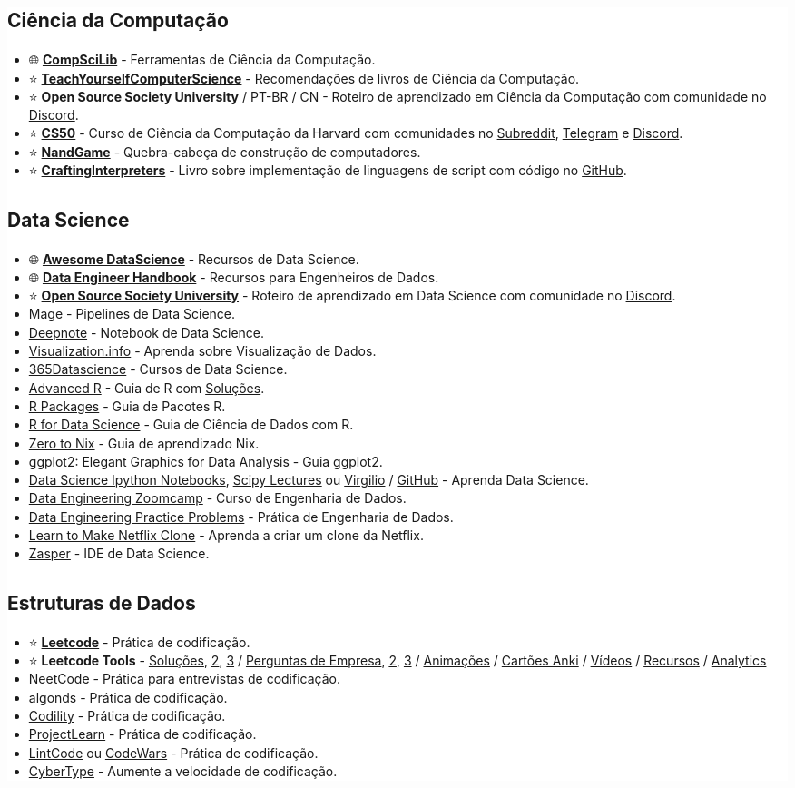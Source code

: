 ## Ciência da Computação

- 🌐 **[CompSciLib](https://www.compscilib.com/)** - Ferramentas de Ciência da Computação.
- ⭐ **[TeachYourselfComputerScience](https://teachyourselfcs.com/)** - Recomendações de livros de Ciência da Computação.
- ⭐ **[Open Source Society University](https://github.com/ossu/computer-science)** / [PT-BR](https://github.com/ossu/computer-science-br) / [CN](https://github.com/ossu/computer-science-cn) - Roteiro de aprendizado em Ciência da Computação com comunidade no [Discord](https://discord.gg/wuytwK5s9h).
- ⭐ **[CS50](https://cs50.harvard.edu/x/)** - Curso de Ciência da Computação da Harvard com comunidades no [Subreddit](https://www.reddit.com/r/cs50/), [Telegram](https://t.me/cs50x) e [Discord](https://discord.com/invite/cs50).
- ⭐ **[NandGame](https://nandgame.com/)** - Quebra-cabeça de construção de computadores.
- ⭐ **[CraftingInterpreters](http://www.craftinginterpreters.com/)** - Livro sobre implementação de linguagens de script com código no [GitHub](https://github.com/munificent/craftinginterpreters).

## Data Science

- 🌐 **[Awesome DataScience](https://github.com/academic/awesome-datascience)** - Recursos de Data Science.
- 🌐 **[Data Engineer Handbook](https://github.com/DataExpert-io/data-engineer-handbook)** - Recursos para Engenheiros de Dados.
- ⭐ **[Open Source Society University](https://github.com/ossu/data-science)** - Roteiro de aprendizado em Data Science com comunidade no [Discord](https://discord.gg/wuytwK5s9h).
- [Mage](https://www.mage.ai/) - Pipelines de Data Science.
- [Deepnote](https://deepnote.com/) - Notebook de Data Science.
- [Visualization.info](https://visualization.info/) - Aprenda sobre Visualização de Dados.
- [365Datascience](https://365datascience.com/) - Cursos de Data Science.
- [Advanced R](https://adv-r.hadley.nz/) - Guia de R com [Soluções](https://advanced-r-solutions.rbind.io/).
- [R Packages](https://r-pkgs.org/) - Guia de Pacotes R.
- [R for Data Science](https://r4ds.had.co.nz/) - Guia de Ciência de Dados com R.
- [Zero to Nix](https://zero-to-nix.com/) - Guia de aprendizado Nix.
- [ggplot2: Elegant Graphics for Data Analysis](https://ggplot2-book.org/index.html) - Guia ggplot2.
- [Data Science Ipython Notebooks](https://github.com/donnemartin/data-science-ipython-notebooks), [Scipy Lectures](https://lectures.scientific-python.org/) ou [Virgilio](https://virgili0.github.io/Virgilio/) / [GitHub](https://github.com/virgili0/Virgilio) - Aprenda Data Science.
- [Data Engineering Zoomcamp](https://github.com/DataTalksClub/data-engineering-zoomcamp) - Curso de Engenharia de Dados.
- [Data Engineering Practice Problems](https://github.com/danielbeach/data-engineering-practice) - Prática de Engenharia de Dados.
- [Learn to Make Netflix Clone](https://github.com/kubowania/netflix-clone-graphql-datastax) - Aprenda a criar um clone da Netflix.
- [Zasper](https://github.com/zasper-io/zasper) - IDE de Data Science.

## Estruturas de Dados

- ⭐ **[Leetcode](https://leetcode.com/)** - Prática de codificação.
- ⭐ **Leetcode Tools** - [Soluções](https://github.com/kamyu104/LeetCode-Solutions), [2](https://leetcode.ca/), [3](https://walkccc.me/LeetCode/) / [Perguntas de Empresa](https://github.com/MysteryVaibhav/leetcode_company_wise_questions), [2](https://docs.google.com/document/d/1icaNSRq6XcWO3EOycEP9F9P8SLerBanpY3Ni_ZzCfFA/), [3](https://seanprashad.com/leetcode-patterns/) / [Animações](https://github.com/MisterBooo/LeetCodeAnimation) / [Cartões Anki](https://github.com/fspv/leetcode-anki) / [Vídeos](https://github.com/fishercoder1534/Leetcode) / [Recursos](https://github.com/ashishps1/awesome-leetcode-resources) / [Analytics](https://leetcode-company-questions.vercel.app/)
- [NeetCode](https://neetcode.io/) - Prática para entrevistas de codificação.
- [algonds](https://github.com/MaciejWas/algonds) - Prática de codificação.
- [Codility](https://app.codility.com/programmers/) - Prática de codificação.
- [ProjectLearn](https://projectlearn.io/) - Prática de codificação.
- [LintCode](https://www.lintcode.com/) ou [CodeWars](https://www.codewars.com/) - Prática de codificação.
- [CyberType](https://cybertype.app/) - Aumente a velocidade de codificação.